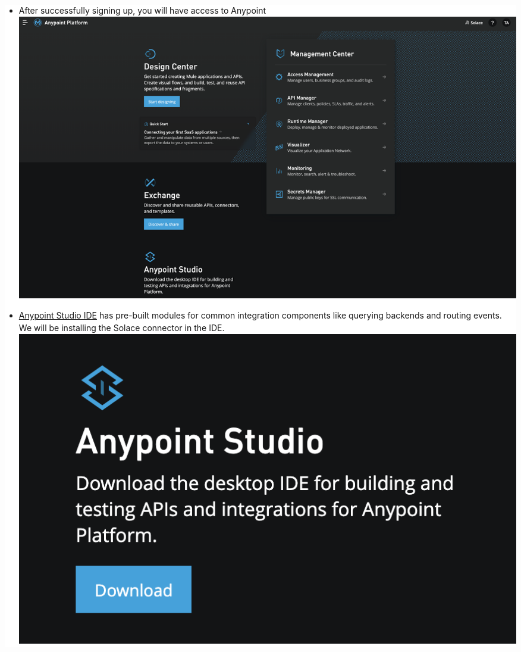 - After successfully signing up, you will have access to Anypoint
![Anypoint](img/anypoint.png "Anypoint")

- [Anypoint Studio IDE](https://www.mulesoft.com/platform/studio) has pre-built modules for common integration components like querying backends and routing events. We will be installing the Solace connector in the IDE.
![Anypoint-Studio](img/anypoint_studio.png "Anypoint-Studio")
